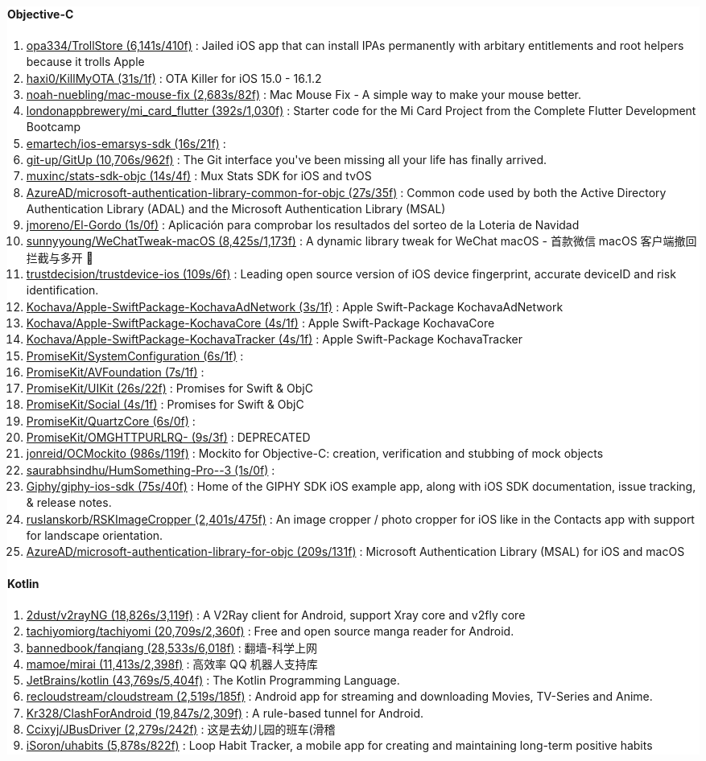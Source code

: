 #### Objective-C
1. [opa334/TrollStore (6,141s/410f)](https://github.com/opa334/TrollStore) : Jailed iOS app that can install IPAs permanently with arbitary entitlements and root helpers because it trolls Apple
2. [haxi0/KillMyOTA (31s/1f)](https://github.com/haxi0/KillMyOTA) : OTA Killer for iOS 15.0 - 16.1.2
3. [noah-nuebling/mac-mouse-fix (2,683s/82f)](https://github.com/noah-nuebling/mac-mouse-fix) : Mac Mouse Fix - A simple way to make your mouse better.
4. [londonappbrewery/mi_card_flutter (392s/1,030f)](https://github.com/londonappbrewery/mi_card_flutter) : Starter code for the Mi Card Project from the Complete Flutter Development Bootcamp
5. [emartech/ios-emarsys-sdk (16s/21f)](https://github.com/emartech/ios-emarsys-sdk) : 
6. [git-up/GitUp (10,706s/962f)](https://github.com/git-up/GitUp) : The Git interface you've been missing all your life has finally arrived.
7. [muxinc/stats-sdk-objc (14s/4f)](https://github.com/muxinc/stats-sdk-objc) : Mux Stats SDK for iOS and tvOS
8. [AzureAD/microsoft-authentication-library-common-for-objc (27s/35f)](https://github.com/AzureAD/microsoft-authentication-library-common-for-objc) : Common code used by both the Active Directory Authentication Library (ADAL) and the Microsoft Authentication Library (MSAL)
9. [jmoreno/El-Gordo (1s/0f)](https://github.com/jmoreno/El-Gordo) : Aplicación para comprobar los resultados del sorteo de la Loteria de Navidad
10. [sunnyyoung/WeChatTweak-macOS (8,425s/1,173f)](https://github.com/sunnyyoung/WeChatTweak-macOS) : A dynamic library tweak for WeChat macOS - 首款微信 macOS 客户端撤回拦截与多开 🔨
11. [trustdecision/trustdevice-ios (109s/6f)](https://github.com/trustdecision/trustdevice-ios) : Leading open source version of iOS device fingerprint, accurate deviceID and risk identification.
12. [Kochava/Apple-SwiftPackage-KochavaAdNetwork (3s/1f)](https://github.com/Kochava/Apple-SwiftPackage-KochavaAdNetwork) : Apple Swift-Package KochavaAdNetwork
13. [Kochava/Apple-SwiftPackage-KochavaCore (4s/1f)](https://github.com/Kochava/Apple-SwiftPackage-KochavaCore) : Apple Swift-Package KochavaCore
14. [Kochava/Apple-SwiftPackage-KochavaTracker (4s/1f)](https://github.com/Kochava/Apple-SwiftPackage-KochavaTracker) : Apple Swift-Package KochavaTracker
15. [PromiseKit/SystemConfiguration (6s/1f)](https://github.com/PromiseKit/SystemConfiguration) : 
16. [PromiseKit/AVFoundation (7s/1f)](https://github.com/PromiseKit/AVFoundation) : 
17. [PromiseKit/UIKit (26s/22f)](https://github.com/PromiseKit/UIKit) : Promises for Swift & ObjC
18. [PromiseKit/Social (4s/1f)](https://github.com/PromiseKit/Social) : Promises for Swift & ObjC
19. [PromiseKit/QuartzCore (6s/0f)](https://github.com/PromiseKit/QuartzCore) : 
20. [PromiseKit/OMGHTTPURLRQ- (9s/3f)](https://github.com/PromiseKit/OMGHTTPURLRQ-) : DEPRECATED
21. [jonreid/OCMockito (986s/119f)](https://github.com/jonreid/OCMockito) : Mockito for Objective-C: creation, verification and stubbing of mock objects
22. [saurabhsindhu/HumSomething-Pro--3 (1s/0f)](https://github.com/saurabhsindhu/HumSomething-Pro--3) : 
23. [Giphy/giphy-ios-sdk (75s/40f)](https://github.com/Giphy/giphy-ios-sdk) : Home of the GIPHY SDK iOS example app, along with iOS SDK documentation, issue tracking, & release notes.
24. [ruslanskorb/RSKImageCropper (2,401s/475f)](https://github.com/ruslanskorb/RSKImageCropper) : An image cropper / photo cropper for iOS like in the Contacts app with support for landscape orientation.
25. [AzureAD/microsoft-authentication-library-for-objc (209s/131f)](https://github.com/AzureAD/microsoft-authentication-library-for-objc) : Microsoft Authentication Library (MSAL) for iOS and macOS

#### Kotlin
1. [2dust/v2rayNG (18,826s/3,119f)](https://github.com/2dust/v2rayNG) : A V2Ray client for Android, support Xray core and v2fly core
2. [tachiyomiorg/tachiyomi (20,709s/2,360f)](https://github.com/tachiyomiorg/tachiyomi) : Free and open source manga reader for Android.
3. [bannedbook/fanqiang (28,533s/6,018f)](https://github.com/bannedbook/fanqiang) : 翻墙-科学上网
4. [mamoe/mirai (11,413s/2,398f)](https://github.com/mamoe/mirai) : 高效率 QQ 机器人支持库
5. [JetBrains/kotlin (43,769s/5,404f)](https://github.com/JetBrains/kotlin) : The Kotlin Programming Language.
6. [recloudstream/cloudstream (2,519s/185f)](https://github.com/recloudstream/cloudstream) : Android app for streaming and downloading Movies, TV-Series and Anime.
7. [Kr328/ClashForAndroid (19,847s/2,309f)](https://github.com/Kr328/ClashForAndroid) : A rule-based tunnel for Android.
8. [Ccixyj/JBusDriver (2,279s/242f)](https://github.com/Ccixyj/JBusDriver) : 这是去幼儿园的班车(滑稽
9. [iSoron/uhabits (5,878s/822f)](https://github.com/iSoron/uhabits) : Loop Habit Tracker, a mobile app for creating and maintaining long-term positive habits